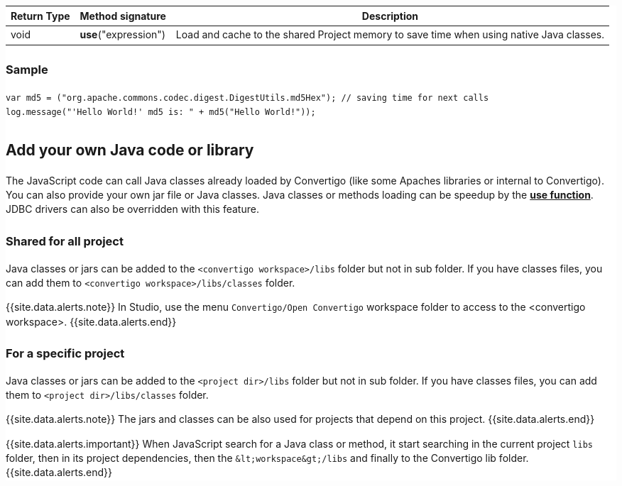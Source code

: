 Return Type | Method signature | Description
--- | --- | ---
void | **use**("expression") | Load and cache to the shared Project memory to save time when using native Java classes.

### Sample
```
var md5 = ("org.apache.commons.codec.digest.DigestUtils.md5Hex"); // saving time for next calls
log.message("'Hello World!' md5 is: " + md5("Hello World!"));
```

## Add your own Java code or library

The JavaScript code can call Java classes already loaded by Convertigo (like some Apaches libraries or internal to Convertigo). You can also provide your own jar file or Java classes.
Java classes or methods loading can be speedup by the **[use function](#use-api-documentation)**.
JDBC drivers can also be overridden with this feature.

### Shared for all project

Java classes or jars can be added to the `<convertigo workspace>/libs` folder but not in sub folder. If you have classes files, you can add them to `<convertigo workspace>/libs/classes` folder.

{{site.data.alerts.note}}
In Studio, use the menu `Convertigo/Open Convertigo` workspace folder to access to the &lt;convertigo workspace&gt;.
{{site.data.alerts.end}}

### For a specific project

Java classes or jars can be added to the `<project dir>/libs` folder but not in sub folder. If you have classes files, you can add them to `<project dir>/libs/classes` folder.

{{site.data.alerts.note}}
The jars and classes can be also used for projects that depend on this project. 
{{site.data.alerts.end}}

{{site.data.alerts.important}}
When JavaScript search for a Java class or method, it start searching in the current project `libs` folder, then in its project dependencies, then the `&lt;workspace&gt;/libs` and finally to the Convertigo lib folder.
{{site.data.alerts.end}}
